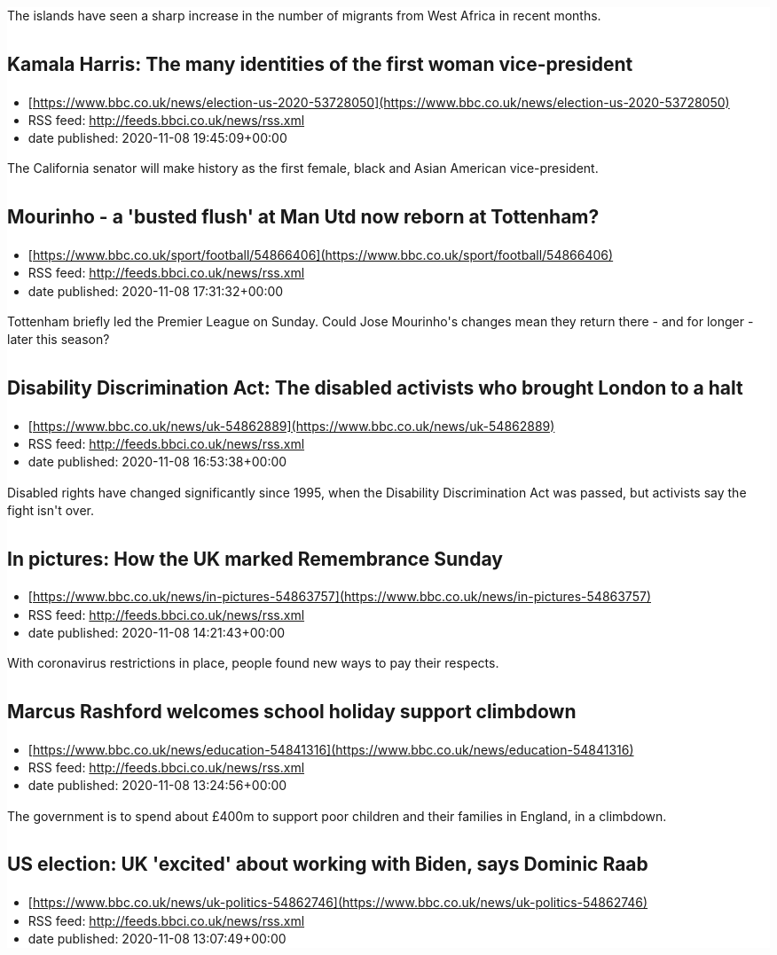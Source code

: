 The islands have seen a sharp increase in the number of migrants from West Africa in recent months.

## Kamala Harris: The many identities of the first woman vice-president
 - [https://www.bbc.co.uk/news/election-us-2020-53728050](https://www.bbc.co.uk/news/election-us-2020-53728050)
 - RSS feed: http://feeds.bbci.co.uk/news/rss.xml
 - date published: 2020-11-08 19:45:09+00:00

The California senator will make history as the first female, black and Asian American vice-president.

## Mourinho - a 'busted flush' at Man Utd now reborn at Tottenham?
 - [https://www.bbc.co.uk/sport/football/54866406](https://www.bbc.co.uk/sport/football/54866406)
 - RSS feed: http://feeds.bbci.co.uk/news/rss.xml
 - date published: 2020-11-08 17:31:32+00:00

Tottenham briefly led the Premier League on Sunday. Could Jose Mourinho's changes mean they return there - and for longer - later this season?

## Disability Discrimination Act: The disabled activists who brought London to a halt
 - [https://www.bbc.co.uk/news/uk-54862889](https://www.bbc.co.uk/news/uk-54862889)
 - RSS feed: http://feeds.bbci.co.uk/news/rss.xml
 - date published: 2020-11-08 16:53:38+00:00

Disabled rights have changed significantly since 1995, when the Disability Discrimination Act was passed, but activists say the fight isn't over.

## In pictures: How the UK marked Remembrance Sunday
 - [https://www.bbc.co.uk/news/in-pictures-54863757](https://www.bbc.co.uk/news/in-pictures-54863757)
 - RSS feed: http://feeds.bbci.co.uk/news/rss.xml
 - date published: 2020-11-08 14:21:43+00:00

With coronavirus restrictions in place, people found new ways to pay their respects.

## Marcus Rashford welcomes school holiday support climbdown
 - [https://www.bbc.co.uk/news/education-54841316](https://www.bbc.co.uk/news/education-54841316)
 - RSS feed: http://feeds.bbci.co.uk/news/rss.xml
 - date published: 2020-11-08 13:24:56+00:00

The government is to spend about £400m to support poor children and their families in England, in a climbdown.

## US election: UK 'excited' about working with Biden, says Dominic Raab
 - [https://www.bbc.co.uk/news/uk-politics-54862746](https://www.bbc.co.uk/news/uk-politics-54862746)
 - RSS feed: http://feeds.bbci.co.uk/news/rss.xml
 - date published: 2020-11-08 13:07:49+00:00
